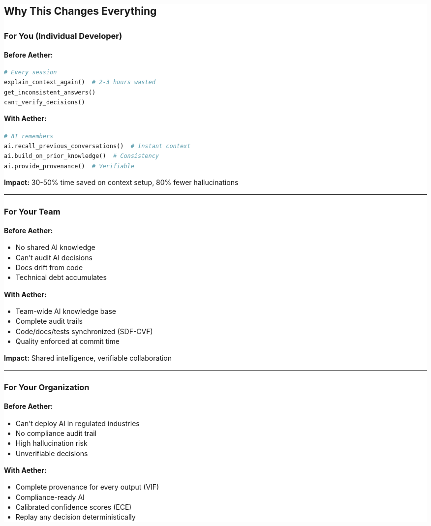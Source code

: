 
## Why This Changes Everything

### For You (Individual Developer)

**Before Aether:**
```python
# Every session
explain_context_again()  # 2-3 hours wasted
get_inconsistent_answers()
cant_verify_decisions()
```

**With Aether:**
```python
# AI remembers
ai.recall_previous_conversations()  # Instant context
ai.build_on_prior_knowledge()  # Consistency
ai.provide_provenance()  # Verifiable
```

**Impact:** 30-50% time saved on context setup, 80% fewer hallucinations

---

### For Your Team

**Before Aether:**
- No shared AI knowledge
- Can't audit AI decisions
- Docs drift from code
- Technical debt accumulates

**With Aether:**
- Team-wide AI knowledge base
- Complete audit trails
- Code/docs/tests synchronized (SDF-CVF)
- Quality enforced at commit time

**Impact:** Shared intelligence, verifiable collaboration

---

### For Your Organization

**Before Aether:**
- Can't deploy AI in regulated industries
- No compliance audit trail
- High hallucination risk
- Unverifiable decisions

**With Aether:**
- Complete provenance for every output (VIF)
- Compliance-ready AI
- Calibrated confidence scores (ECE)
- Replay any decision deterministically
